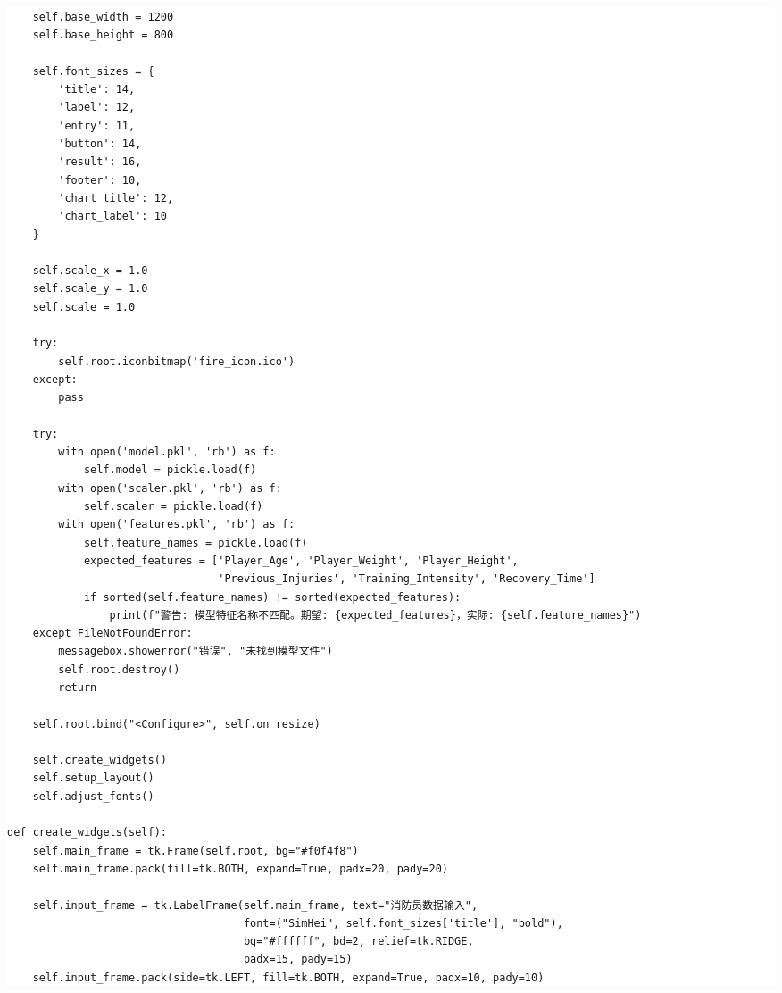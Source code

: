         self.base_width = 1200
        self.base_height = 800

        self.font_sizes = {
            'title': 14,
            'label': 12,
            'entry': 11,
            'button': 14,
            'result': 16,
            'footer': 10,
            'chart_title': 12,
            'chart_label': 10
        }

        self.scale_x = 1.0
        self.scale_y = 1.0
        self.scale = 1.0

        try:
            self.root.iconbitmap('fire_icon.ico')
        except:
            pass

        try:
            with open('model.pkl', 'rb') as f:
                self.model = pickle.load(f)
            with open('scaler.pkl', 'rb') as f:
                self.scaler = pickle.load(f)
            with open('features.pkl', 'rb') as f:
                self.feature_names = pickle.load(f)
                expected_features = ['Player_Age', 'Player_Weight', 'Player_Height',
                                     'Previous_Injuries', 'Training_Intensity', 'Recovery_Time']
                if sorted(self.feature_names) != sorted(expected_features):
                    print(f"警告: 模型特征名称不匹配。期望: {expected_features}，实际: {self.feature_names}")
        except FileNotFoundError:
            messagebox.showerror("错误", "未找到模型文件")
            self.root.destroy()
            return

        self.root.bind("<Configure>", self.on_resize)

        self.create_widgets()
        self.setup_layout()
        self.adjust_fonts()

    def create_widgets(self):
        self.main_frame = tk.Frame(self.root, bg="#f0f4f8")
        self.main_frame.pack(fill=tk.BOTH, expand=True, padx=20, pady=20)

        self.input_frame = tk.LabelFrame(self.main_frame, text="消防员数据输入",
                                         font=("SimHei", self.font_sizes['title'], "bold"),
                                         bg="#ffffff", bd=2, relief=tk.RIDGE,
                                         padx=15, pady=15)
        self.input_frame.pack(side=tk.LEFT, fill=tk.BOTH, expand=True, padx=10, pady=10)

